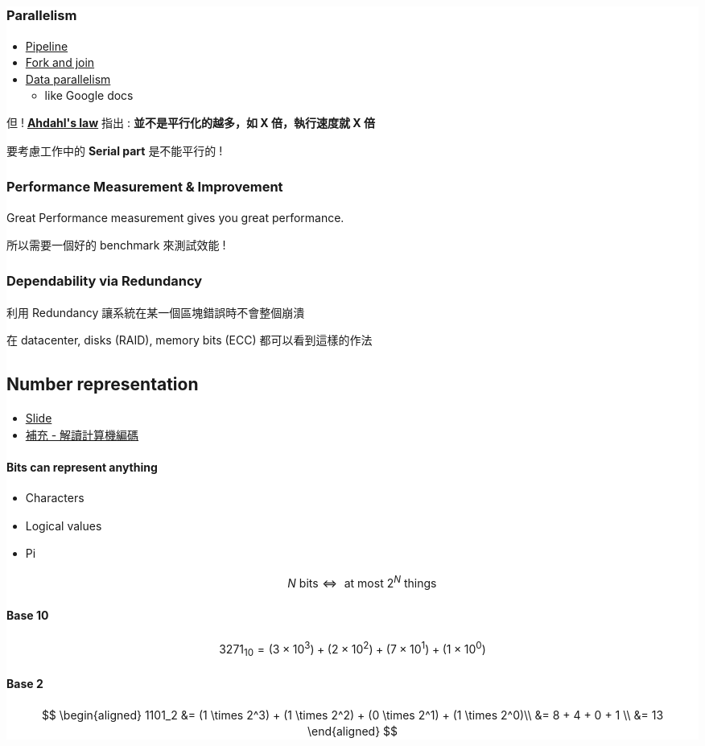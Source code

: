 ### Parallelism

* [Pipeline](https://zh.wikipedia.org/zh-tw/%E6%8C%87%E4%BB%A4%E7%AE%A1%E7%B7%9A%E5%8C%96)
* [Fork and join](https://en.wikipedia.org/wiki/Fork%E2%80%93join_model)
* [Data parallelism](https://zh.wikipedia.org/zh-tw/%E8%B3%87%E6%96%99%E5%B9%B3%E8%A1%8C)
  * like Google docs

但 ! [**Ahdahl's law**](https://zh.wikipedia.org/zh-tw/%E9%98%BF%E5%A7%86%E8%BE%BE%E5%B0%94%E5%AE%9A%E5%BE%8B) 指出 : **並不是平行化的越多，如 X 倍，執行速度就 X 倍**

要考慮工作中的 **Serial part** 是不能平行的 !

### Performance Measurement & Improvement

Great Performance measurement gives you great performance.

所以需要一個好的 benchmark 來測試效能 !

### Dependability via Redundancy

利用 Redundancy 讓系統在某一個區塊錯誤時不會整個崩潰

在 datacenter, disks \(RAID\), memory bits \(ECC\) 都可以看到這樣的作法

## Number representation

* [Slide](https://drive.google.com/open?id=1XzxbLSMOvP6BA18LYV60FUf64E9f3dSf)
* [補充 - 解讀計算機編碼](https://hackmd.io/@sysprog/rylUqXLsm)

#### Bits can represent anything

* Characters
* Logical values
* Pi

  $$
  N \text{ bits} \iff \text{ at most } 2^N \text{ things}
  $$

#### Base 10

$$
3271_{10} = (3 \times 10^3) + (2 \times 10^2) + (7 \times 10^1) + (1 \times 10^0)
$$

#### Base 2

$$
\begin{aligned}
1101_2 &= (1 \times 2^3) + (1 \times 2^2) + (0 \times 2^1) + (1 \times 2^0)\\
&= 8 + 4 + 0 + 1 \\
&= 13
\end{aligned}
$$
